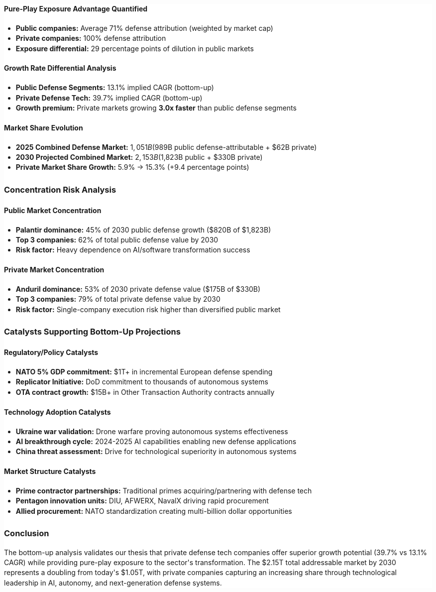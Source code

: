 #### **Pure-Play Exposure Advantage Quantified**
- **Public companies:** Average 71% defense attribution (weighted by market cap)
- **Private companies:** 100% defense attribution
- **Exposure differential:** 29 percentage points of dilution in public markets

#### **Growth Rate Differential Analysis**
- **Public Defense Segments:** 13.1% implied CAGR (bottom-up)
- **Private Defense Tech:** 39.7% implied CAGR (bottom-up)  
- **Growth premium:** Private markets growing **3.0x faster** than public defense segments

#### **Market Share Evolution**
- **2025 Combined Defense Market:** $1,051B ($989B public defense-attributable + $62B private)
- **2030 Projected Combined Market:** $2,153B ($1,823B public + $330B private)
- **Private Market Share Growth:** 5.9% → 15.3% (+9.4 percentage points)

### Concentration Risk Analysis

#### **Public Market Concentration**
- **Palantir dominance:** 45% of 2030 public defense growth ($820B of $1,823B)
- **Top 3 companies:** 62% of total public defense value by 2030
- **Risk factor:** Heavy dependence on AI/software transformation success

#### **Private Market Concentration**  
- **Anduril dominance:** 53% of 2030 private defense value ($175B of $330B)
- **Top 3 companies:** 79% of total private defense value by 2030
- **Risk factor:** Single-company execution risk higher than diversified public market

### Catalysts Supporting Bottom-Up Projections

#### **Regulatory/Policy Catalysts**
- **NATO 5% GDP commitment:** $1T+ in incremental European defense spending
- **Replicator Initiative:** DoD commitment to thousands of autonomous systems
- **OTA contract growth:** $15B+ in Other Transaction Authority contracts annually

#### **Technology Adoption Catalysts**
- **Ukraine war validation:** Drone warfare proving autonomous systems effectiveness
- **AI breakthrough cycle:** 2024-2025 AI capabilities enabling new defense applications  
- **China threat assessment:** Drive for technological superiority in autonomous systems

#### **Market Structure Catalysts**
- **Prime contractor partnerships:** Traditional primes acquiring/partnering with defense tech
- **Pentagon innovation units:** DIU, AFWERX, NavalX driving rapid procurement
- **Allied procurement:** NATO standardization creating multi-billion dollar opportunities

### Conclusion

The bottom-up analysis validates our thesis that private defense tech companies offer superior growth potential (39.7% vs 13.1% CAGR) while providing pure-play exposure to the sector's transformation. The $2.15T total addressable market by 2030 represents a doubling from today's $1.05T, with private companies capturing an increasing share through technological leadership in AI, autonomy, and next-generation defense systems.
